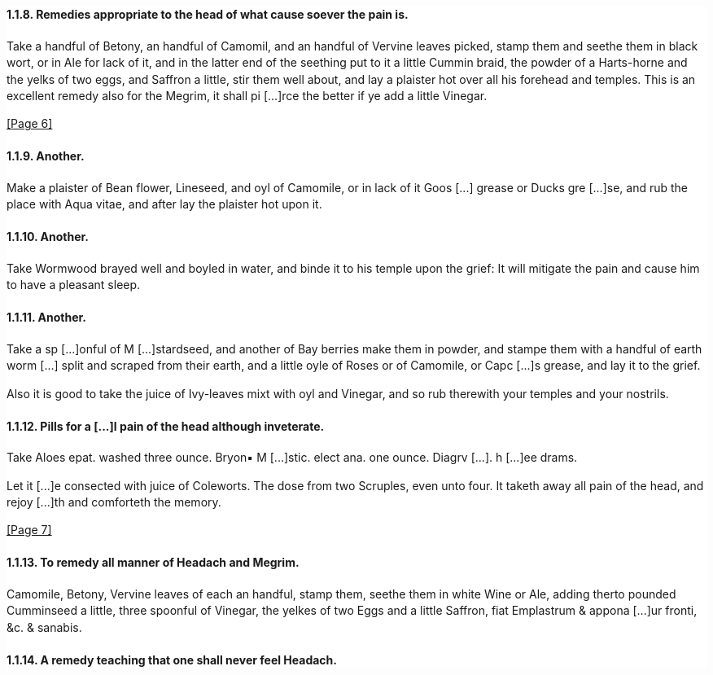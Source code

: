 #### 1.1.8. Remedies appropriate to the head of what cause soever the pain is.

Take a handful of Betony, an handful of Camomil, and an handful of Vervine
leaves picked, stamp them and seethe them in black wort, or in Ale for lack of
it, and in the latter end of the seething put to it a little Cummin braid, the
powder of a Harts-horne and the yelks of two eggs, and Saffron a little, stir
them well about, and lay a plaister hot over all his forehead and temples.
This is an excellent re­medy also for the Megrim, it shall pi [...]rce the
better if ye add a little Vinegar.

[[Page 6]](http://eebo.chadwyck.com/downloadtiff?vid=54371&page=11)

#### 1.1.9. Another.

Make a plaister of Bean flower, Lineseed, and oyl of Camomile, or in lack of
it Goos [...] grease or Ducks gre [...]se, and rub the place with Aqua vitae,
and after lay the plaister hot up­on it.

#### 1.1.10. Another.

Take Wormwood brayed well and boyled in water, and binde it to his temple upon
the grief: It will mitigate the pain and cause him to have a pleasant sleep.

#### 1.1.11. Another.

Take a sp [...]onful of M [...]stardseed, and ano­ther of Bay berries make
them in powder, and stampe them with a handful of earth worm [...] split and
scraped from their earth, and a little oyle of Roses or of Camomile, or Capc
[...]s grease, and lay it to the grief.

Also it is good to take the juice of Ivy-leaves mixt with oyl and Vinegar, and
so rub therewith your temples and your nostrils.

#### 1.1.12. Pills for a [...]l pain of the head although inveterate.

Take Aloes epat. washed three ounce. Bryon▪ M [...]stic. elect ana. one ounce.
Diagrv [...]. h [...]ee drams.

Let it  [...]e consected with juice of Coleworts. The dose from two Scruples,
even unto four. It taketh away all pain of the head, and rejoy­  [...]th and
comforteth the memory.

[[Page 7]](http://eebo.chadwyck.com/downloadtiff?vid=54371&page=11)

#### 1.1.13. To remedy all manner of Headach and Megrim.

Camomile, Betony, Vervine leaves of each an handful, stamp them, seethe them
in white Wine or Ale, adding therto pounded Cummin­seed a little, three
spoonful of Vinegar, the yelkes of two Eggs and a little Saffron, fiat
Em­plastrum & appona [...]ur fronti, &c. & sanabis.

#### 1.1.14. A remedy teaching that one shall never feel Headach.
